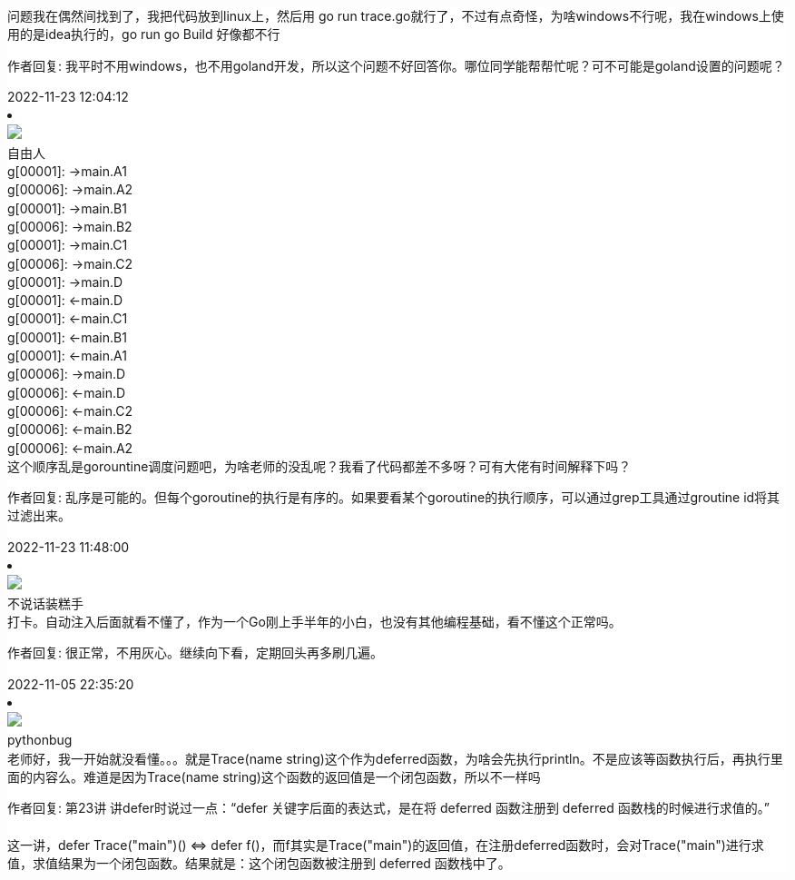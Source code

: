   <div class="_2_QraFYR_0">问题我在偶然间找到了，我把代码放到linux上，然后用 go run trace.go就行了，不过有点奇怪，为啥windows不行呢，我在windows上使用的是idea执行的，go run go Build 好像都不行</div>
  <div class="_10o3OAxT_0">
    <p class="_3KxQPN3V_0">作者回复: 我平时不用windows，也不用goland开发，所以这个问题不好回答你。哪位同学能帮帮忙呢？可不可能是goland设置的问题呢？</p>
  </div>
  <div class="_3klNVc4Z_0">
    <div class="_3Hkula0k_0">2022-11-23 12:04:12</div>
  </div>
</div>
</div>
</li>
<li>
<div class="_2sjJGcOH_0"><img src="https://static001.geekbang.org/account/avatar/00/2a/39/93/bcafe00f.jpg"
  class="_3FLYR4bF_0">
<div class="_36ChpWj4_0">
  <div class="_2zFoi7sd_0"><span>自由人</span>
  </div>
  <div class="_2_QraFYR_0">g[00001]:   -&gt;main.A1<br>g[00006]:   -&gt;main.A2        <br>g[00001]:      -&gt;main.B1     <br>g[00006]:      -&gt;main.B2     <br>g[00001]:         -&gt;main.C1  <br>g[00006]:         -&gt;main.C2  <br>g[00001]:            -&gt;main.D<br>g[00001]:            &lt;-main.D<br>g[00001]:         &lt;-main.C1  <br>g[00001]:      &lt;-main.B1     <br>g[00001]:   &lt;-main.A1        <br>g[00006]:            -&gt;main.D<br>g[00006]:            &lt;-main.D<br>g[00006]:         &lt;-main.C2  <br>g[00006]:      &lt;-main.B2     <br>g[00006]:   &lt;-main.A2        <br>这个顺序乱是gorountine调度问题吧，为啥老师的没乱呢？我看了代码都差不多呀？可有大佬有时间解释下吗？<br></div>
  <div class="_10o3OAxT_0">
    <p class="_3KxQPN3V_0">作者回复: 乱序是可能的。但每个goroutine的执行是有序的。如果要看某个goroutine的执行顺序，可以通过grep工具通过groutine id将其过滤出来。</p>
  </div>
  <div class="_3klNVc4Z_0">
    <div class="_3Hkula0k_0">2022-11-23 11:48:00</div>
  </div>
</div>
</div>
</li>
<li>
<div class="_2sjJGcOH_0"><img src="https://static001.geekbang.org/account/avatar/00/2c/97/1f/2a68c980.jpg"
  class="_3FLYR4bF_0">
<div class="_36ChpWj4_0">
  <div class="_2zFoi7sd_0"><span>不说话装糕手</span>
  </div>
  <div class="_2_QraFYR_0">打卡。自动注入后面就看不懂了，作为一个Go刚上手半年的小白，也没有其他编程基础，看不懂这个正常吗。</div>
  <div class="_10o3OAxT_0">
    <p class="_3KxQPN3V_0">作者回复: 很正常，不用灰心。继续向下看，定期回头再多刷几遍。</p>
  </div>
  <div class="_3klNVc4Z_0">
    <div class="_3Hkula0k_0">2022-11-05 22:35:20</div>
  </div>
</div>
</div>
</li>
<li>
<div class="_2sjJGcOH_0"><img src="https://wx.qlogo.cn/mmopen/vi_32/wgMMrp1hvSB3E30KqZvMsj3KQdAI3T1uQM77LT7hZ65nVSjPGRg3AbUOyiahnssA6AIT5PAkyHFmlTBzUH9gdyQ/132"
  class="_3FLYR4bF_0">
<div class="_36ChpWj4_0">
  <div class="_2zFoi7sd_0"><span>pythonbug</span>
  </div>
  <div class="_2_QraFYR_0">老师好，我一开始就没看懂。。。就是Trace(name string)这个作为deferred函数，为啥会先执行println。不是应该等函数执行后，再执行里面的内容么。难道是因为Trace(name string)这个函数的返回值是一个闭包函数，所以不一样吗</div>
  <div class="_10o3OAxT_0">
    <p class="_3KxQPN3V_0">作者回复: 第23讲 讲defer时说过一点：“defer 关键字后面的表达式，是在将 deferred 函数注册到 deferred 函数栈的时候进行求值的。”<br><br>这一讲，defer Trace(&quot;main&quot;)() &lt;=&gt; defer f()，而f其实是Trace(&quot;main&quot;)的返回值，在注册deferred函数时，会对Trace(&quot;main&quot;)进行求值，求值结果为一个闭包函数。结果就是：这个闭包函数被注册到 deferred 函数栈中了。</p>